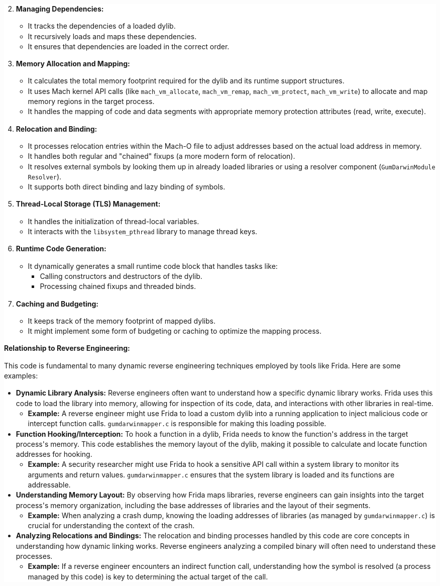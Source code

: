 2. **Managing Dependencies:**
   - It tracks the dependencies of a loaded dylib.
   - It recursively loads and maps these dependencies.
   - It ensures that dependencies are loaded in the correct order.

3. **Memory Allocation and Mapping:**
   - It calculates the total memory footprint required for the dylib and its runtime support structures.
   - It uses Mach kernel API calls (like `mach_vm_allocate`, `mach_vm_remap`, `mach_vm_protect`, `mach_vm_write`) to allocate and map memory regions in the target process.
   - It handles the mapping of code and data segments with appropriate memory protection attributes (read, write, execute).

4. **Relocation and Binding:**
   - It processes relocation entries within the Mach-O file to adjust addresses based on the actual load address in memory.
   - It handles both regular and "chained" fixups (a more modern form of relocation).
   - It resolves external symbols by looking them up in already loaded libraries or using a resolver component (`GumDarwinModuleResolver`).
   - It supports both direct binding and lazy binding of symbols.

5. **Thread-Local Storage (TLS) Management:**
   - It handles the initialization of thread-local variables.
   - It interacts with the `libsystem_pthread` library to manage thread keys.

6. **Runtime Code Generation:**
   - It dynamically generates a small runtime code block that handles tasks like:
     - Calling constructors and destructors of the dylib.
     - Processing chained fixups and threaded binds.

7. **Caching and Budgeting:**
   - It keeps track of the memory footprint of mapped dylibs.
   - It might implement some form of budgeting or caching to optimize the mapping process.

**Relationship to Reverse Engineering:**

This code is fundamental to many dynamic reverse engineering techniques employed by tools like Frida. Here are some examples:

* **Dynamic Library Analysis:** Reverse engineers often want to understand how a specific dynamic library works. Frida uses this code to load the library into memory, allowing for inspection of its code, data, and interactions with other libraries in real-time.
    * **Example:** A reverse engineer might use Frida to load a custom dylib into a running application to inject malicious code or intercept function calls. `gumdarwinmapper.c` is responsible for making this loading possible.
* **Function Hooking/Interception:**  To hook a function in a dylib, Frida needs to know the function's address in the target process's memory. This code establishes the memory layout of the dylib, making it possible to calculate and locate function addresses for hooking.
    * **Example:** A security researcher might use Frida to hook a sensitive API call within a system library to monitor its arguments and return values. `gumdarwinmapper.c` ensures that the system library is loaded and its functions are addressable.
* **Understanding Memory Layout:** By observing how Frida maps libraries, reverse engineers can gain insights into the target process's memory organization, including the base addresses of libraries and the layout of their segments.
    * **Example:** When analyzing a crash dump, knowing the loading addresses of libraries (as managed by `gumdarwinmapper.c`) is crucial for understanding the context of the crash.
* **Analyzing Relocations and Bindings:**  The relocation and binding processes handled by this code are core concepts in understanding how dynamic linking works. Reverse engineers analyzing a compiled binary will often need to understand these processes.
    * **Example:** If a reverse engineer encounters an indirect function call, understanding how the symbol is resolved (a process managed by this code) is key to determining the actual target of the call.
